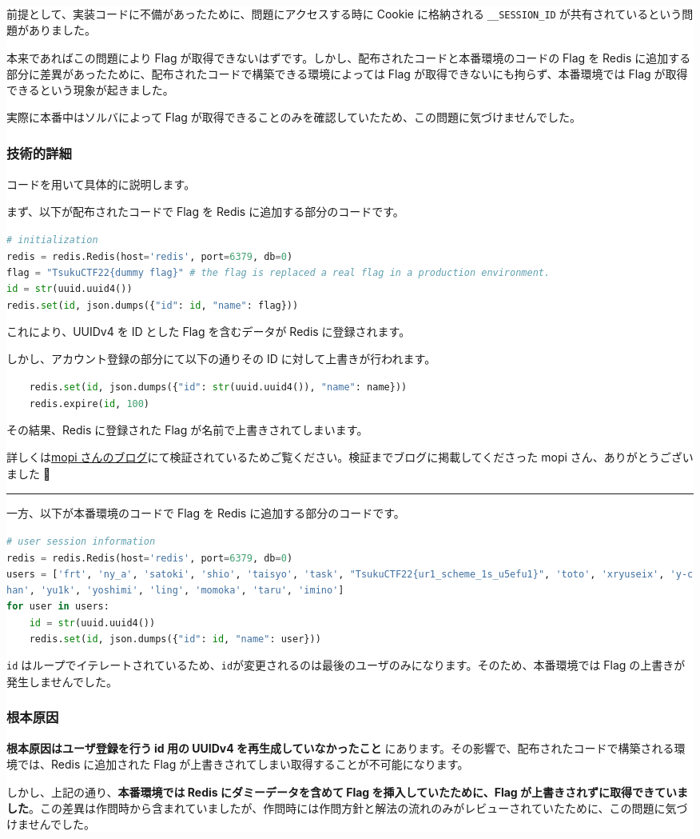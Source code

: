 前提として、実装コードに不備があったために、問題にアクセスする時に Cookie に格納される `__SESSION_ID` が共有されているという問題がありました。

本来であればこの問題により Flag が取得できないはずです。しかし、配布されたコードと本番環境のコードの Flag を Redis に追加する部分に差異があったために、配布されたコードで構築できる環境によっては Flag が取得できないにも拘らず、本番環境では Flag が取得できるという現象が起きました。

実際に本番中はソルバによって Flag が取得できることのみを確認していたため、この問題に気づけませんでした。

### 技術的詳細

コードを用いて具体的に説明します。

まず、以下が配布されたコードで Flag を Redis に追加する部分のコードです。

```python
# initialization
redis = redis.Redis(host='redis', port=6379, db=0)
flag = "TsukuCTF22{dummy flag}" # the flag is replaced a real flag in a production environment.
id = str(uuid.uuid4())
redis.set(id, json.dumps({"id": id, "name": flag}))
```

これにより、UUIDv4 を ID とした Flag を含むデータが Redis に登録されます。

しかし、アカウント登録の部分にて以下の通りその ID に対して上書きが行われます。

```python
    redis.set(id, json.dumps({"id": str(uuid.uuid4()), "name": name}))
    redis.expire(id, 100)
```

その結果、Redis に登録された Flag が名前で上書きされてしまいます。

詳しくは[mopi さんのブログ](https://mopisec.hatenablog.com/entry/2022/10/24/180123#viewer-8-solves-not-solved)にて検証されているためご覧ください。検証までブログに掲載してくださった mopi さん、ありがとうございました :pray:

---

一方、以下が本番環境のコードで Flag を Redis に追加する部分のコードです。

```python
# user session information
redis = redis.Redis(host='redis', port=6379, db=0)
users = ['frt', 'ny_a', 'satoki', 'shio', 'taisyo', 'task', "TsukuCTF22{ur1_scheme_1s_u5efu1}", 'toto', 'xryuseix', 'y-chan', 'yu1k', 'yoshimi', 'ling', 'momoka', 'taru', 'imino']
for user in users:
    id = str(uuid.uuid4())
    redis.set(id, json.dumps({"id": id, "name": user}))
```

`id` はループでイテレートされているため、`id`が変更されるのは最後のユーザのみになります。そのため、本番環境では Flag の上書きが発生しませんでした。

### 根本原因

**根本原因はユーザ登録を行う id 用の UUIDv4 を再生成していなかったこと** にあります。その影響で、配布されたコードで構築される環境では、Redis に追加された Flag が上書きされてしまい取得することが不可能になります。

しかし、上記の通り、**本番環境では Redis にダミーデータを含めて Flag を挿入していたために、Flag が上書きされずに取得できていました**。この差異は作問時から含まれていましたが、作問時には作問方針と解法の流れのみがレビューされていたために、この問題に気づけませんでした。
